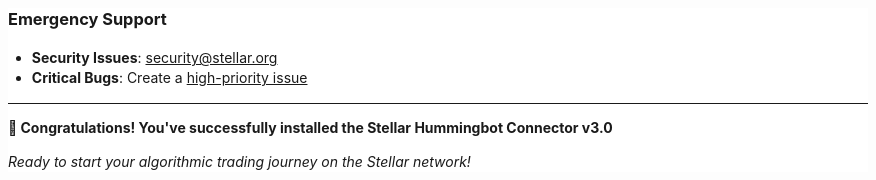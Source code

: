 ### **Emergency Support**
- **Security Issues**: security@stellar.org
- **Critical Bugs**: Create a [high-priority issue](https://github.com/abz99/hummingbot-sdex-connector/issues/new?template=bug-critical.md)

---

**🎉 Congratulations! You've successfully installed the Stellar Hummingbot Connector v3.0**

*Ready to start your algorithmic trading journey on the Stellar network!*
